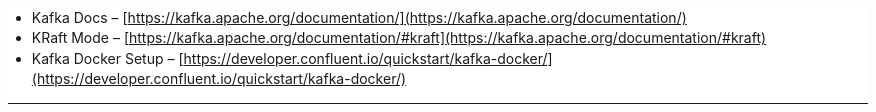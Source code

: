 * Kafka Docs – [https://kafka.apache.org/documentation/](https://kafka.apache.org/documentation/)
* KRaft Mode – [https://kafka.apache.org/documentation/#kraft](https://kafka.apache.org/documentation/#kraft)
* Kafka Docker Setup – [https://developer.confluent.io/quickstart/kafka-docker/](https://developer.confluent.io/quickstart/kafka-docker/)

---

